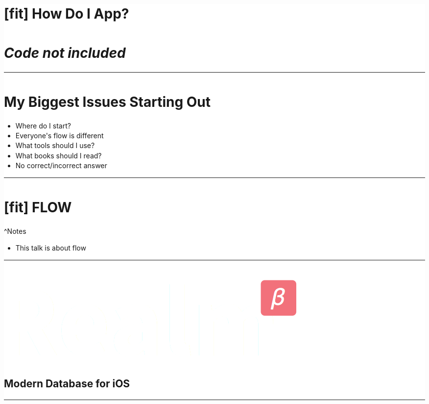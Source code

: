 # [fit] How Do I App?

# *Code not included*

---

# My Biggest Issues Starting Out

* Where do I start?
* Everyone's flow is different
* What tools should I use?
* What books should I read?
* No correct/incorrect answer

---

# [fit] FLOW

^Notes
- This talk is about flow

---

# ![140%](media/realm.png)

## Modern Database for iOS

---
